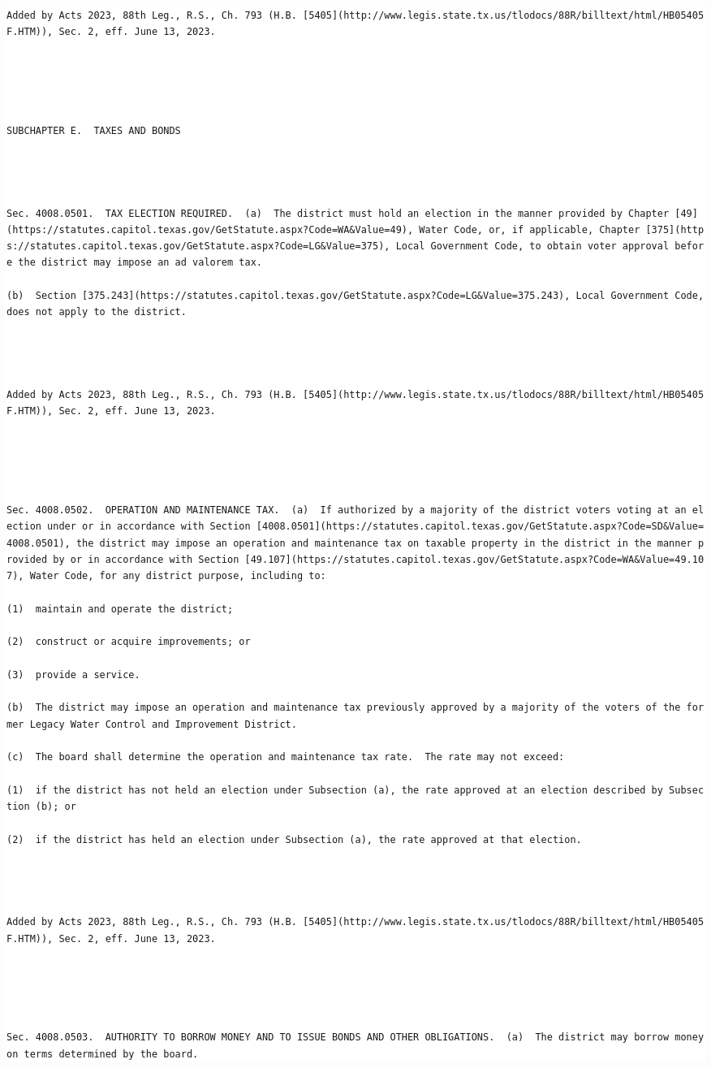     
    
    
    Added by Acts 2023, 88th Leg., R.S., Ch. 793 (H.B. [5405](http://www.legis.state.tx.us/tlodocs/88R/billtext/html/HB05405F.HTM)), Sec. 2, eff. June 13, 2023.
    
    
    
    
    
    SUBCHAPTER E.  TAXES AND BONDS
    
      
    
    
    Sec. 4008.0501.  TAX ELECTION REQUIRED.  (a)  The district must hold an election in the manner provided by Chapter [49](https://statutes.capitol.texas.gov/GetStatute.aspx?Code=WA&Value=49), Water Code, or, if applicable, Chapter [375](https://statutes.capitol.texas.gov/GetStatute.aspx?Code=LG&Value=375), Local Government Code, to obtain voter approval before the district may impose an ad valorem tax.
    
    (b)  Section [375.243](https://statutes.capitol.texas.gov/GetStatute.aspx?Code=LG&Value=375.243), Local Government Code, does not apply to the district.
    
    
    
    
    Added by Acts 2023, 88th Leg., R.S., Ch. 793 (H.B. [5405](http://www.legis.state.tx.us/tlodocs/88R/billtext/html/HB05405F.HTM)), Sec. 2, eff. June 13, 2023.
    
    
    
    
    
    Sec. 4008.0502.  OPERATION AND MAINTENANCE TAX.  (a)  If authorized by a majority of the district voters voting at an election under or in accordance with Section [4008.0501](https://statutes.capitol.texas.gov/GetStatute.aspx?Code=SD&Value=4008.0501), the district may impose an operation and maintenance tax on taxable property in the district in the manner provided by or in accordance with Section [49.107](https://statutes.capitol.texas.gov/GetStatute.aspx?Code=WA&Value=49.107), Water Code, for any district purpose, including to:
    
    (1)  maintain and operate the district;
    
    (2)  construct or acquire improvements; or
    
    (3)  provide a service.
    
    (b)  The district may impose an operation and maintenance tax previously approved by a majority of the voters of the former Legacy Water Control and Improvement District.
    
    (c)  The board shall determine the operation and maintenance tax rate.  The rate may not exceed:
    
    (1)  if the district has not held an election under Subsection (a), the rate approved at an election described by Subsection (b); or
    
    (2)  if the district has held an election under Subsection (a), the rate approved at that election.
    
    
    
    
    Added by Acts 2023, 88th Leg., R.S., Ch. 793 (H.B. [5405](http://www.legis.state.tx.us/tlodocs/88R/billtext/html/HB05405F.HTM)), Sec. 2, eff. June 13, 2023.
    
    
    
    
    
    Sec. 4008.0503.  AUTHORITY TO BORROW MONEY AND TO ISSUE BONDS AND OTHER OBLIGATIONS.  (a)  The district may borrow money on terms determined by the board.
    